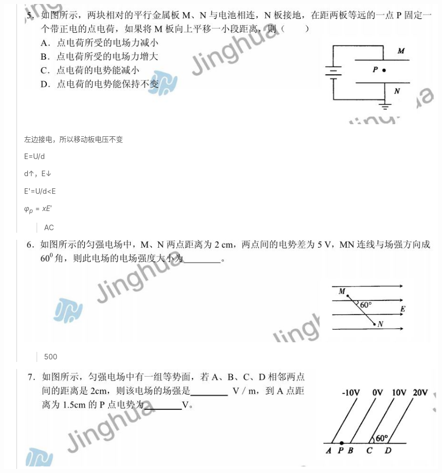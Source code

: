 > ![](img/physics/e/121.jpg)
>
> 左边接电，所以移动板电压不变
>
> E=U/d
>
> d↑，E↓
>
> E'=U/d<E
>
> $φ_p=xE'$
>
> > AC

> ![](img/physics/e/122.jpg)
>
> > 500

> ![](img/physics/e/123.jpg)
